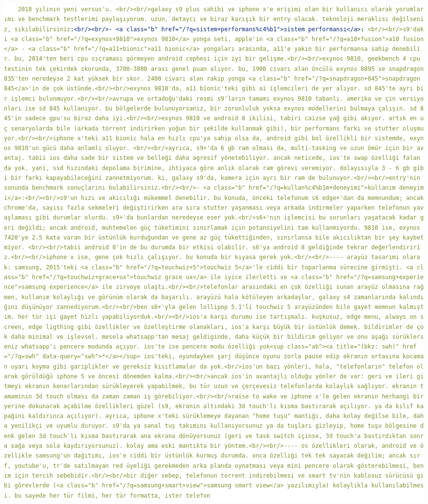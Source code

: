 ```yaml
    2018 yılının yeni versus'u. <br/><br/>galaxy s9 plus sahibi ve iphone x'e erişimi olan bir kullanıcı olarak yorumlarımı ve benchmark testlerimi paylaşıyorum. uzun, detaycı ve biraz karışık bir entry olacak. teknoloji meraklısı değilseniz, sıkılabilirsiniz:<br/><br/>- <a class="b" href="/?q=sistem+performans%c4%b1">sistem performansı</a>: <br/><br/>s9'daki <a class="b" href="/?q=exynos+9810">exynos 9810</a> yonga seti, apple'ın <a class="b" href="/?q=a10+fusion">a10 fusion</a> - <a class="b" href="/?q=a11+bionic">a11 bionic</a> yongaları arasında, a11'e yakın bir performansa sahip denebilir. bu, 2014'ten beri cpu sıçraması görmeyen android cephesi için iyi bir gelişme.<br/><br/>exynos 9810, geekbench 4 cpu testinin tek çekirdek skorunda, 3700-3800 arası genel puan alıyor. bu, 1900 civarı alan öncülü exynos 8895 ve snapdragon 835'ten neredeyse 2 kat yüksek bir skor. 2400 civarı alan rakip yonga <a class="b" href="/?q=snapdragon+845">snapdragon 845</a>'in de çok üstünde.<br/><br/>exynos 9810'da, a11 bionic'teki gibi ai işlemcileri de yer alıyor. sd 845'te ayrı bir işlemci bulunmuyor.<br/><br/>avrupa ve ortadoğu'daki resmi s9'ların tamamı exynos 9810 tabanlı. amerika ve çin versiyonları ise sd 845 kullanıyor. bu bölgelerde bulunuyorsanız, bir zorunluluk yoksa exynos modellerini bulmaya çalışın. sd 845'in sadece gpu'su biraz daha iyi.<br/><br/>exynos 9810 ve android 8 ikilisi, tabiri caizse yağ gibi akıyor. artık en uç senaryolarda bile (arkada torrent indirirken yoğun bir şekilde kullanmak gibi), bir performans farkı ve stutter oluşmuyor.<br/><br/>iphone x'teki a11 bionic hala en hızlı cpu'ya sahip olsa da, android gibi bol özellikli bir sistemde, exynos 9810'un gücü daha anlamlı oluyor. <br/><br/>ayrıca, s9+'da 6 gb ram olması da, multi-tasking ve uzun ömür için bir avantaj. tabii ios daha sade bir sistem ve belleği daha agresif yönetebiliyor. ancak neticede, ios'te swap özelliği falan da yok. yani, ssd hızındaki depolama birimine, ihtiyaca göre anlık olarak ram görevi veremiyor. dolayısıyla 3 - 6 gb gibi bir farkı kapayabileceğini zannetmiyorum. ki, galaxy s9'da, kamera için ayrı bir ram de bulunuyor.<br/><br/>entry'nin sonunda benchmark sonuçlarını bulabilirsiniz.<br/><br/>- <a class="b" href="/?q=kullan%c4%b1m+deneyimi">kullanım deneyimi</a>:<br/><br/>s9'un hızı ve akıcılığı mükemmel denebilir. bu konuda, önceki telefonum s6 edge+'dan da memnundum; ancak chrome'da, sayısı fazla sekmeleri değiştirirken ara sıra stutter yaşanması veya arkada indirmeler yaparken telefonun yavaşlaması gibi durumlar olurdu. s9+'da bunlardan neredeyse eser yok.<br/>s6+'nın işlemcisi bu sorunları yaşatacak kadar geri değildi; ancak android, muhtemelen güç tüketimini sınırlamak için potansiyelini tam kullanmıyordu. 9810 ise, exynos 7420'ye 2.5 kata varan bir üstünlük kurduğundan ve gene az güç tükettiğinden, sınırlansa bile akıcılıktan bir şey kaybetmiyor. <br/><br/>tabii android 8'in de bu durumda bir etkisi olabilir. s6'ya android 8 geldiğinde tekrar değerlendiririz.<br/><br/>iphone x ise, gene çok hızlı çalışıyor. bu konuda bir kıyasa gerek yok.<br/><br/>---- arayüz tasarımı olarak: samsung, 2015'teki <a class="b" href="/?q=touchwiz+5">touchwiz 5</a>'le ciddi bir toparlanma sürecine girmişti. <a class="b" href="/?q=touchwiz+grace+ux">touchwiz grace ux</a> ile iyice ilerletti ve <a class="b" href="/?q=samsung+experience">samsung experience</a> ile zirveye ulaştı.<br/><br/>telefonlar arasındaki en çok özelliği sunan arayüz olmasına rağmen, kullanım kolaylığı ve görünüm olarak da başarılı. arayüzü hala kötüleyen arkadaşlar, galaxy s4 zamanlarında kalındığını düşünüyor zannediyorum.<br/><br/>ben s6+'yla gelen lollipop 5.1'li touchwiz 5 arayüzünden bile gayet memnun kalmıştım. her tür işi gayet hızlı yapabiliyorduk.<br/><br/>ios'a karşı durumu ise tartışmalı. kuşkusuz, edge menu, always on screen, edge ligthing gibi özellikler ve özelleştirme olanakları, ios'a karşı büyük bir üstünlük demek. bildirimler de çok daha minimal ve işlevsel. mesela whatsapp'tan mesaj geldiginde, daha küçük bir bildirim geliyor ve onu aşağı sürüklerseniz whatsapp'ı pencere modunda açıyor. ios'te ise pencere modu özelliği yok<sup class="ab"><a title="(bkz: swh)" href="/?q=swh" data-query="swh">*</a></sup> ios'teki, oyundayken şarj düşünce oyunu zorla pause edip ekranın ortasına kocaman uyarı koyma gibi gariplikler ve gereksiz kısıtlamalar da yok.<br/>ios'un bazı yönleri, hala, "telefonların" telefon olarak görüldüğü iphone 5 ve öncesi dönemden kalma.<br/><br/>ancak ios'in avantajlı olduğu yönler de var: geri ve ileri gitmeyi ekranın kenarlarından sürükleyerek yapabilmek, bu tür uzun ve çerçevesiz telefonlarda kolaylık sağlıyor. ekranın tamamının 3d touch olması da zaman zaman iş görebiliyor.<br/><br/>raise to wake ve iphone x'le gelen ekranın herhangi bir yerine dokunarak açabilme özellikleri güzel (s9, ekranın altındaki 3d touch'lı kısma bastırarak açılıyor. ya da kılıf kapağını kaldırınca açılıyor). ayrıca, iphone x'teki sürüklemeye dayanan "home tuşu" mantığı, daha kolay değilse bile, daha yenilikçi ve uyumlu duruyor. s9'da ya sanal tuş takımını kullanıyorsunuz ya da tuşları gizleyip, home tuşu bölgesine denk gelen 3d touch'lı kısma bastırarak ana ekrana dönüyorsunuz (geri ve task switch içinse, 3d touch'a bastırdıktan sonra sağa veya sola kaydırıyorsunuz). kolay ama eski mantıkta bir yöntem.<br/><br/>---- os özellikleri olarak, android ve özellikle samsung'un dağıtımı, ios'e ciddi bir üstünlük kurmuş durumda. onca özelliği tek tek sayacak değilim; ancak sırf, youtube'u, tr'de satılmayan red üyeliği gerekmeden arka planda oynatması veya mini pencere olarak gösterebilmesi, benim için tercih sebebidir.<br/><br/>bir diğer sebep, telefonun torrent indirebilmesi ve smart tv'nin kablosuz sürücüsü gibi görevlerde (<a class="b" href="/?q=samsung+smart+view">samsung smart view</a> yazılımıyla) kolaylıkla kullanılabilmesi. bu sayede her tür filmi, her tür formatta, ister telefon
```